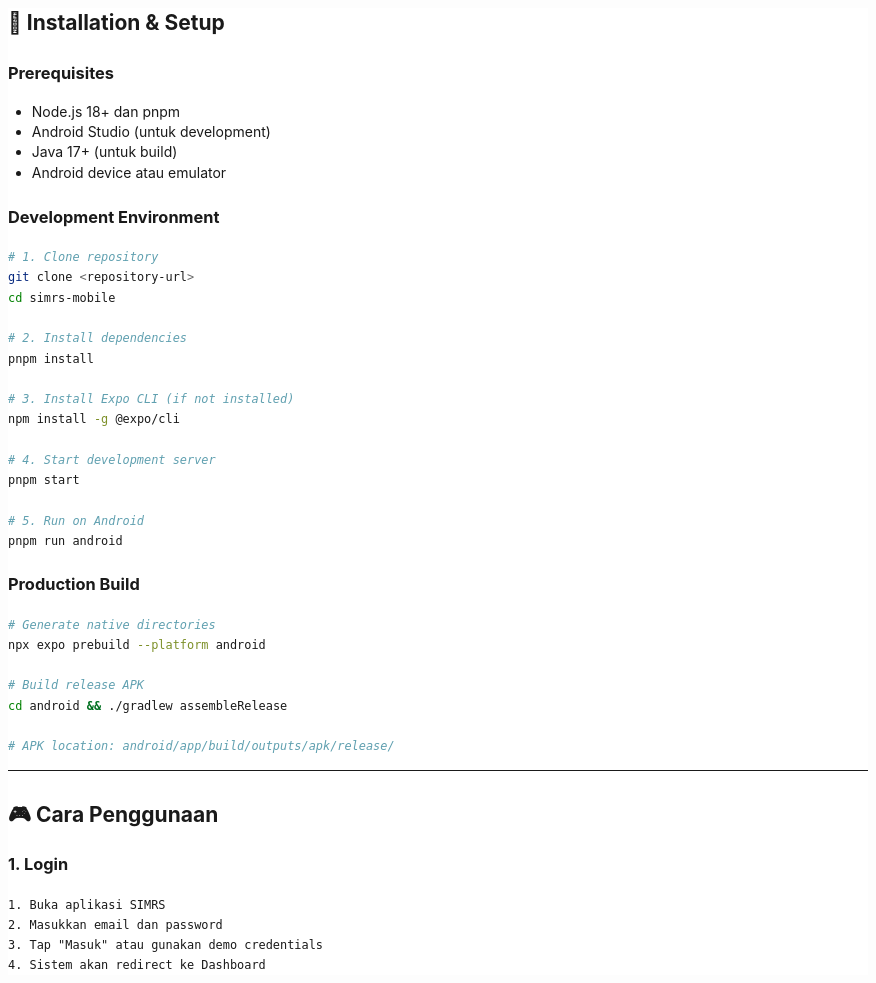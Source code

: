 
## 🔧 **Installation & Setup**

### **Prerequisites**
- Node.js 18+ dan pnpm
- Android Studio (untuk development)
- Java 17+ (untuk build)
- Android device atau emulator

### **Development Environment**
```bash
# 1. Clone repository
git clone <repository-url>
cd simrs-mobile

# 2. Install dependencies
pnpm install

# 3. Install Expo CLI (if not installed)
npm install -g @expo/cli

# 4. Start development server
pnpm start

# 5. Run on Android
pnpm run android
```

### **Production Build**
```bash
# Generate native directories
npx expo prebuild --platform android

# Build release APK
cd android && ./gradlew assembleRelease

# APK location: android/app/build/outputs/apk/release/
```

---

## 🎮 **Cara Penggunaan**

### **1. Login**
```
1. Buka aplikasi SIMRS
2. Masukkan email dan password
3. Tap "Masuk" atau gunakan demo credentials
4. Sistem akan redirect ke Dashboard
```
